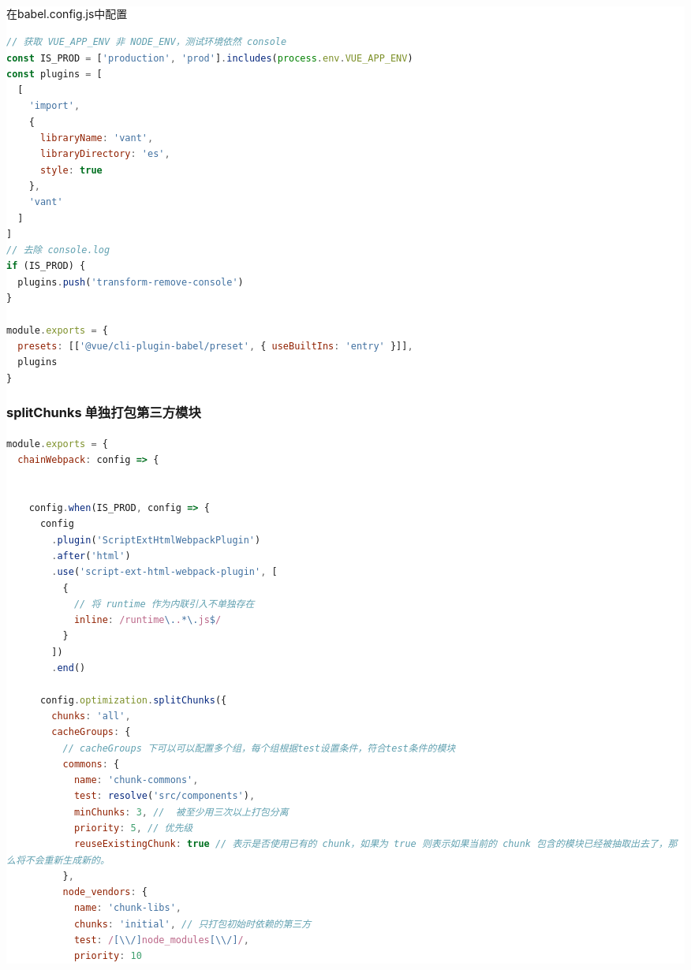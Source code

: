 在babel.config.js中配置

```javascript
// 获取 VUE_APP_ENV 非 NODE_ENV，测试环境依然 console
const IS_PROD = ['production', 'prod'].includes(process.env.VUE_APP_ENV)
const plugins = [
  [
    'import',
    {
      libraryName: 'vant',
      libraryDirectory: 'es',
      style: true
    },
    'vant'
  ]
]
// 去除 console.log
if (IS_PROD) {
  plugins.push('transform-remove-console')
}

module.exports = {
  presets: [['@vue/cli-plugin-babel/preset', { useBuiltIns: 'entry' }]],
  plugins
}
```





### splitChunks 单独打包第三方模块

```javascript
module.exports = {
  chainWebpack: config => {
    
    
    config.when(IS_PROD, config => {
      config
        .plugin('ScriptExtHtmlWebpackPlugin')
        .after('html')
        .use('script-ext-html-webpack-plugin', [
          {
            // 将 runtime 作为内联引入不单独存在
            inline: /runtime\..*\.js$/
          }
        ])
        .end()
      
      config.optimization.splitChunks({
        chunks: 'all',
        cacheGroups: {
          // cacheGroups 下可以可以配置多个组，每个组根据test设置条件，符合test条件的模块
          commons: {
            name: 'chunk-commons',
            test: resolve('src/components'),
            minChunks: 3, //  被至少用三次以上打包分离
            priority: 5, // 优先级
            reuseExistingChunk: true // 表示是否使用已有的 chunk，如果为 true 则表示如果当前的 chunk 包含的模块已经被抽取出去了，那么将不会重新生成新的。
          },
          node_vendors: {
            name: 'chunk-libs',
            chunks: 'initial', // 只打包初始时依赖的第三方
            test: /[\\/]node_modules[\\/]/,
            priority: 10
```
